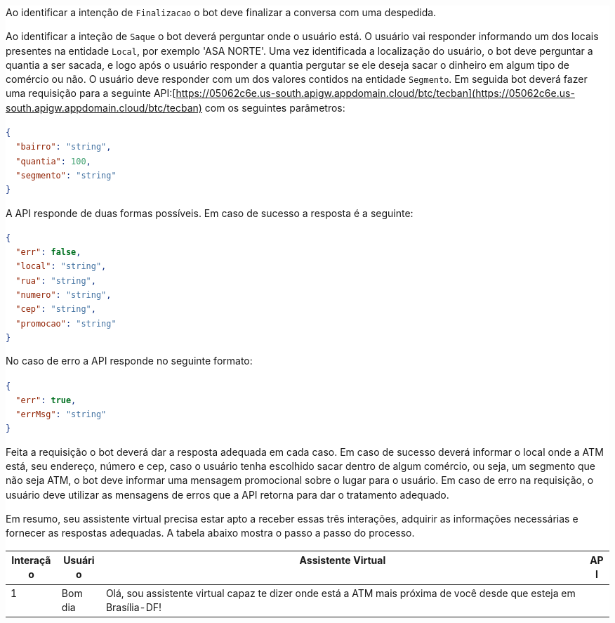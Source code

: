 Ao identificar a intenção de `Finalizacao` o bot deve finalizar a conversa com uma despedida.

Ao identificar a inteção de `Saque` o bot deverá perguntar onde o usuário está. O usuário vai responder informando um dos locais presentes na entidade `Local`, por exemplo 'ASA NORTE'. Uma vez identificada a localização do usuário, o bot deve perguntar a quantia a ser sacada, e logo após o usuário responder a quantia pergutar se ele deseja sacar o dinheiro em algum tipo de comércio ou não. O usuário deve responder com um dos valores contidos na entidade `Segmento`. Em seguida bot deverá fazer uma requisição para a seguinte API:[https://05062c6e.us-south.apigw.appdomain.cloud/btc/tecban](https://05062c6e.us-south.apigw.appdomain.cloud/btc/tecban) com os seguintes parâmetros:

```json
{
  "bairro": "string",
  "quantia": 100,
  "segmento": "string"
}
```

A API responde de duas formas possíveis. Em caso de sucesso a resposta é a seguinte:

```json
{
  "err": false,
  "local": "string",
  "rua": "string",
  "numero": "string",
  "cep": "string",
  "promocao": "string"
}
```

No caso de erro a API responde no seguinte formato:

```json
{
  "err": true,
  "errMsg": "string"
}
```

Feita a requisição o bot deverá dar a resposta adequada em cada caso. Em caso de sucesso deverá informar o local onde a ATM está, seu endereço, número e cep, caso o usuário tenha escolhido sacar dentro de algum comércio, ou seja, um segmento que não seja ATM, o bot deve informar uma mensagem promocional sobre o lugar para o usuário. Em caso de erro na requisição, o usuário deve utilizar as mensagens de erros que a API retorna para dar o tratamento adequado.

Em resumo, seu assistente virtual precisa estar apto a receber essas três interações, adquirir as informações necessárias e fornecer as respostas adequadas. A tabela abaixo mostra o passo a passo do processo.

<div align="center">
  <table>
    <thead>
      <tr>
        <th>Interação</th>
        <th>Usuário</th>
        <th>Assistente Virtual</th>
        <th>API</th>
      </tr>
    </thead>
    <tbody>
      <tr>
        <td>1</td>
        <td>Bom dia</td>
        <td>Olá, sou assistente virtual capaz te dizer onde está a ATM mais próxima de você desde que esteja em Brasília-DF!</td>
        <td></td>
      </tr>
      <tr>